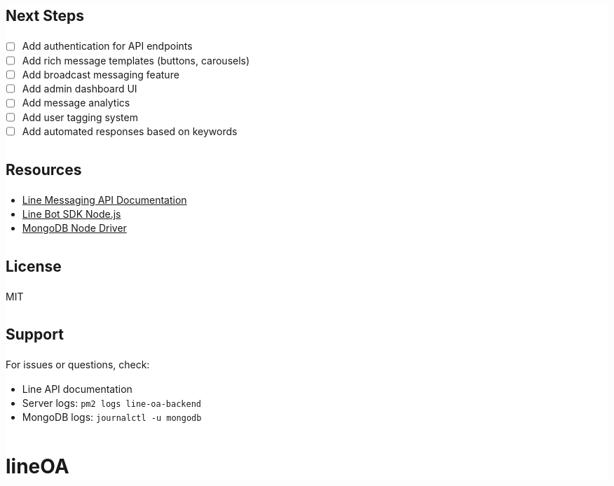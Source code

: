 ## Next Steps

- [ ] Add authentication for API endpoints
- [ ] Add rich message templates (buttons, carousels)
- [ ] Add broadcast messaging feature
- [ ] Add admin dashboard UI
- [ ] Add message analytics
- [ ] Add user tagging system
- [ ] Add automated responses based on keywords

## Resources

- [Line Messaging API Documentation](https://developers.line.biz/en/docs/messaging-api/)
- [Line Bot SDK Node.js](https://github.com/line/line-bot-sdk-nodejs)
- [MongoDB Node Driver](https://www.mongodb.com/docs/drivers/node/)

## License

MIT

## Support

For issues or questions, check:
- Line API documentation
- Server logs: `pm2 logs line-oa-backend`
- MongoDB logs: `journalctl -u mongodb`
# lineOA
